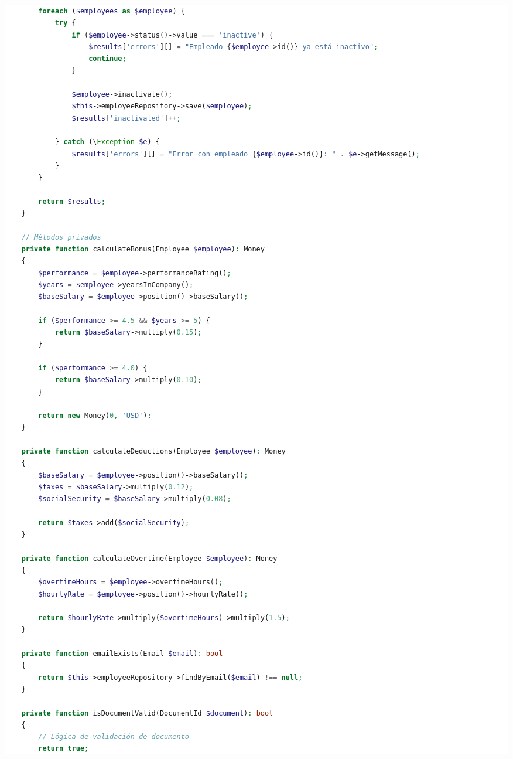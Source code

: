 ```php
        foreach ($employees as $employee) {
            try {
                if ($employee->status()->value === 'inactive') {
                    $results['errors'][] = "Empleado {$employee->id()} ya está inactivo";
                    continue;
                }
                
                $employee->inactivate();
                $this->employeeRepository->save($employee);
                $results['inactivated']++;
                
            } catch (\Exception $e) {
                $results['errors'][] = "Error con empleado {$employee->id()}: " . $e->getMessage();
            }
        }
        
        return $results;
    }
    
    // Métodos privados
    private function calculateBonus(Employee $employee): Money
    {
        $performance = $employee->performanceRating();
        $years = $employee->yearsInCompany();
        $baseSalary = $employee->position()->baseSalary();
        
        if ($performance >= 4.5 && $years >= 5) {
            return $baseSalary->multiply(0.15);
        }
        
        if ($performance >= 4.0) {
            return $baseSalary->multiply(0.10);
        }
        
        return new Money(0, 'USD');
    }
    
    private function calculateDeductions(Employee $employee): Money
    {
        $baseSalary = $employee->position()->baseSalary();
        $taxes = $baseSalary->multiply(0.12);
        $socialSecurity = $baseSalary->multiply(0.08);
        
        return $taxes->add($socialSecurity);
    }
    
    private function calculateOvertime(Employee $employee): Money
    {
        $overtimeHours = $employee->overtimeHours();
        $hourlyRate = $employee->position()->hourlyRate();
        
        return $hourlyRate->multiply($overtimeHours)->multiply(1.5);
    }
    
    private function emailExists(Email $email): bool
    {
        return $this->employeeRepository->findByEmail($email) !== null;
    }
    
    private function isDocumentValid(DocumentId $document): bool
    {
        // Lógica de validación de documento
        return true;
```